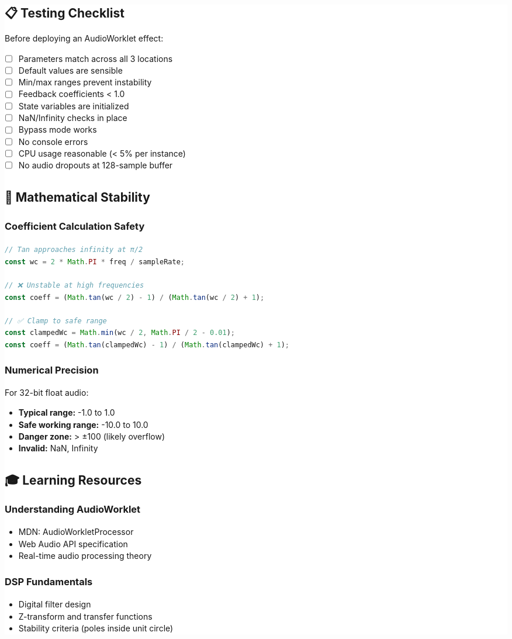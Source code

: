 ## 📋 Testing Checklist

Before deploying an AudioWorklet effect:

- [ ] Parameters match across all 3 locations
- [ ] Default values are sensible
- [ ] Min/max ranges prevent instability
- [ ] Feedback coefficients < 1.0
- [ ] State variables are initialized
- [ ] NaN/Infinity checks in place
- [ ] Bypass mode works
- [ ] No console errors
- [ ] CPU usage reasonable (< 5% per instance)
- [ ] No audio dropouts at 128-sample buffer

## 🔬 Mathematical Stability

### Coefficient Calculation Safety

```javascript
// Tan approaches infinity at π/2
const wc = 2 * Math.PI * freq / sampleRate;

// ❌ Unstable at high frequencies
const coeff = (Math.tan(wc / 2) - 1) / (Math.tan(wc / 2) + 1);

// ✅ Clamp to safe range
const clampedWc = Math.min(wc / 2, Math.PI / 2 - 0.01);
const coeff = (Math.tan(clampedWc) - 1) / (Math.tan(clampedWc) + 1);
```

### Numerical Precision

For 32-bit float audio:
- **Typical range:** -1.0 to 1.0
- **Safe working range:** -10.0 to 10.0
- **Danger zone:** > ±100 (likely overflow)
- **Invalid:** NaN, Infinity

## 🎓 Learning Resources

### Understanding AudioWorklet
- MDN: AudioWorkletProcessor
- Web Audio API specification
- Real-time audio processing theory

### DSP Fundamentals
- Digital filter design
- Z-transform and transfer functions
- Stability criteria (poles inside unit circle)
